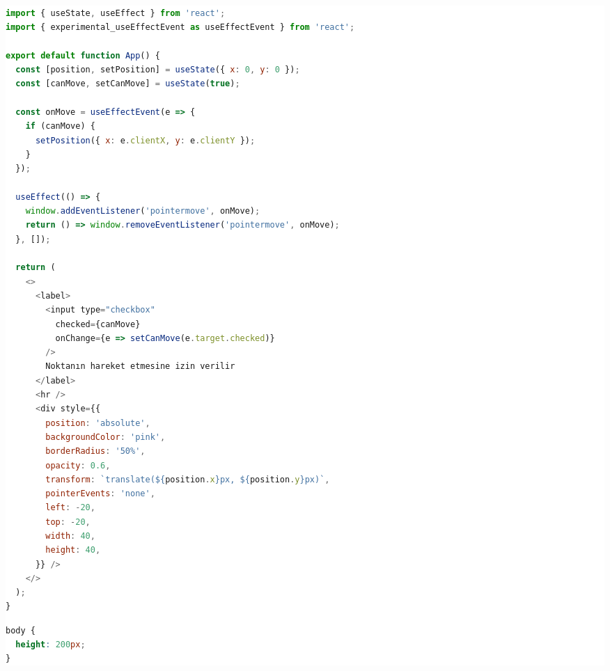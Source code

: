 ```js
import { useState, useEffect } from 'react';
import { experimental_useEffectEvent as useEffectEvent } from 'react';

export default function App() {
  const [position, setPosition] = useState({ x: 0, y: 0 });
  const [canMove, setCanMove] = useState(true);

  const onMove = useEffectEvent(e => {
    if (canMove) {
      setPosition({ x: e.clientX, y: e.clientY });
    }
  });

  useEffect(() => {
    window.addEventListener('pointermove', onMove);
    return () => window.removeEventListener('pointermove', onMove);
  }, []);

  return (
    <>
      <label>
        <input type="checkbox"
          checked={canMove}
          onChange={e => setCanMove(e.target.checked)}
        />
        Noktanın hareket etmesine izin verilir
      </label>
      <hr />
      <div style={{
        position: 'absolute',
        backgroundColor: 'pink',
        borderRadius: '50%',
        opacity: 0.6,
        transform: `translate(${position.x}px, ${position.y}px)`,
        pointerEvents: 'none',
        left: -20,
        top: -20,
        width: 40,
        height: 40,
      }} />
    </>
  );
}
```

```css
body {
  height: 200px;
}
```

</Sandpack>
